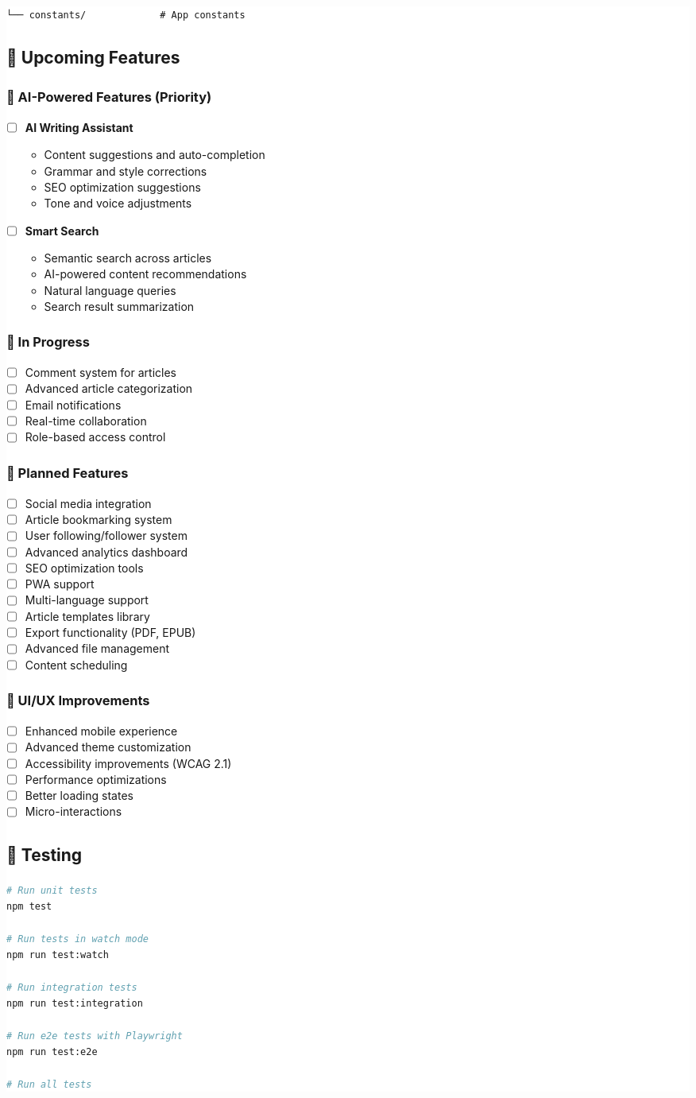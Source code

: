 ```
└── constants/             # App constants
```

## 🎯 Upcoming Features

### 🤖 AI-Powered Features (Priority)
- [ ] **AI Writing Assistant**
  - Content suggestions and auto-completion
  - Grammar and style corrections
  - SEO optimization suggestions
  - Tone and voice adjustments

- [ ] **Smart Search**
  - Semantic search across articles
  - AI-powered content recommendations
  - Natural language queries
  - Search result summarization

### 🔄 In Progress
- [ ] Comment system for articles
- [ ] Advanced article categorization
- [ ] Email notifications
- [ ] Real-time collaboration
- [ ] Role-based access control

### 📝 Planned Features
- [ ] Social media integration
- [ ] Article bookmarking system
- [ ] User following/follower system
- [ ] Advanced analytics dashboard
- [ ] SEO optimization tools
- [ ] PWA support
- [ ] Multi-language support
- [ ] Article templates library
- [ ] Export functionality (PDF, EPUB)
- [ ] Advanced file management
- [ ] Content scheduling

### 🎨 UI/UX Improvements
- [ ] Enhanced mobile experience
- [ ] Advanced theme customization
- [ ] Accessibility improvements (WCAG 2.1)
- [ ] Performance optimizations
- [ ] Better loading states
- [ ] Micro-interactions

## 🧪 Testing

```bash
# Run unit tests
npm test

# Run tests in watch mode
npm run test:watch

# Run integration tests
npm run test:integration

# Run e2e tests with Playwright
npm run test:e2e

# Run all tests
```